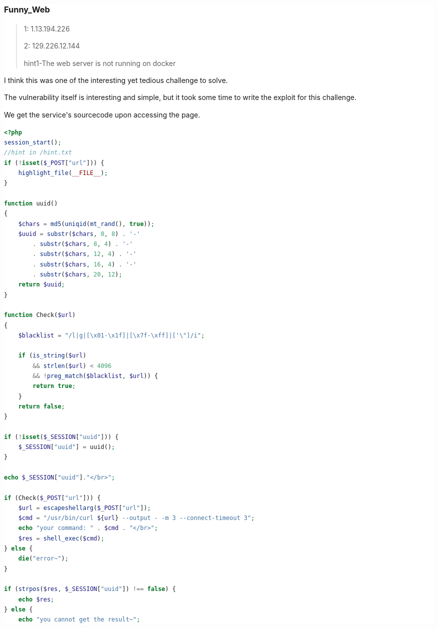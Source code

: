 
### Funny_Web

> 1: 1.13.194.226
>
> 2: 129.226.12.144
>
> hint1-The web server is not running on docker

I think this was one of the interesting yet tedious challenge to solve.

The vulnerability itself is interesting and simple, but it took some time to write the exploit for this challenge.

We get the service's sourcecode upon accessing the page.

```php 
<?php
session_start();
//hint in /hint.txt
if (!isset($_POST["url"])) {
    highlight_file(__FILE__);
}

function uuid()
{
    $chars = md5(uniqid(mt_rand(), true));
    $uuid = substr($chars, 0, 8) . '-'
        . substr($chars, 8, 4) . '-'
        . substr($chars, 12, 4) . '-'
        . substr($chars, 16, 4) . '-'
        . substr($chars, 20, 12);
    return $uuid;
}

function Check($url)
{
    $blacklist = "/l|g|[\x01-\x1f]|[\x7f-\xff]|['\"]/i";

    if (is_string($url)
        && strlen($url) < 4096
        && !preg_match($blacklist, $url)) {
        return true;
    }
    return false;
}

if (!isset($_SESSION["uuid"])) {
    $_SESSION["uuid"] = uuid();
}

echo $_SESSION["uuid"]."</br>";

if (Check($_POST["url"])) {
    $url = escapeshellarg($_POST["url"]);
    $cmd = "/usr/bin/curl ${url} --output - -m 3 --connect-timeout 3";
    echo "your command: " . $cmd . "</br>";
    $res = shell_exec($cmd);
} else {
    die("error~");
}

if (strpos($res, $_SESSION["uuid"]) !== false) {
    echo $res;
} else {
    echo "you cannot get the result~";
```